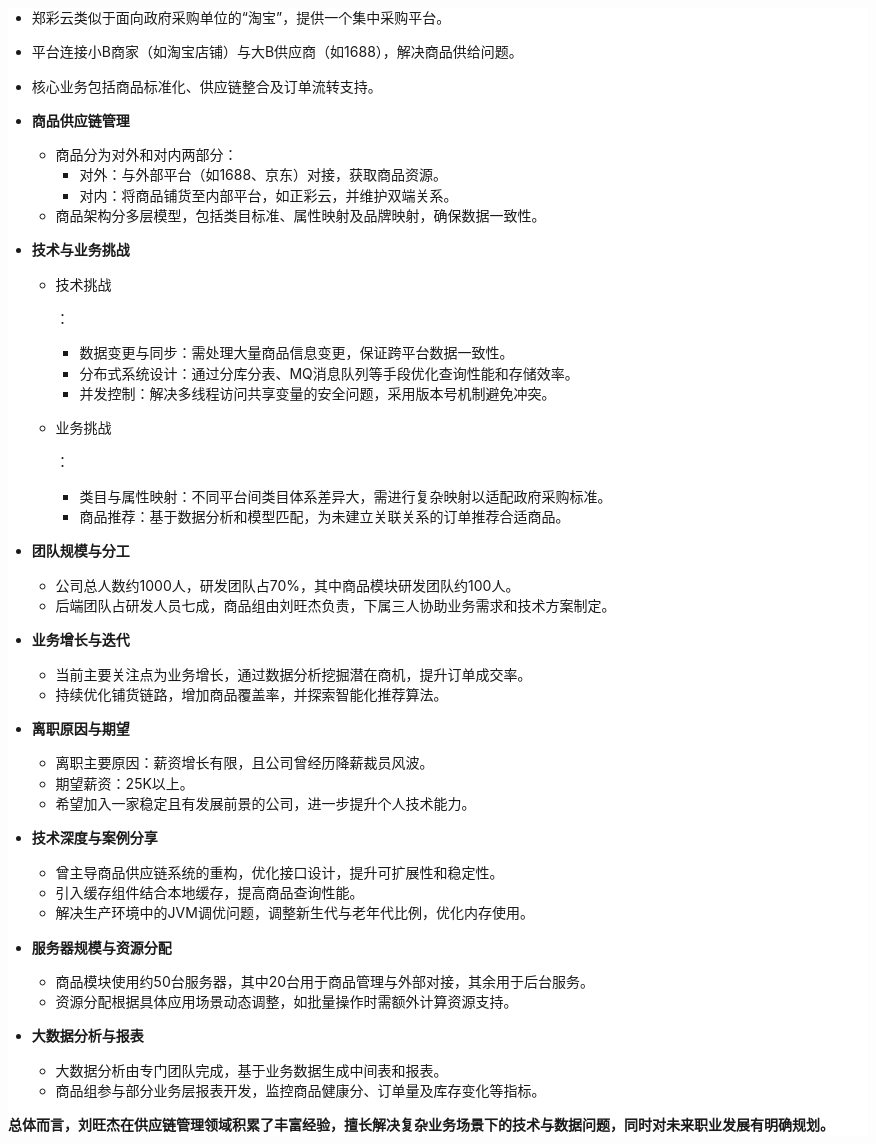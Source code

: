   - 郑彩云类似于面向政府采购单位的“淘宝”，提供一个集中采购平台。
  - 平台连接小B商家（如淘宝店铺）与大B供应商（如1688），解决商品供给问题。
  - 核心业务包括商品标准化、供应链整合及订单流转支持。

- **商品供应链管理**

  - 商品分为对外和对内两部分：
    - 对外：与外部平台（如1688、京东）对接，获取商品资源。
    - 对内：将商品铺货至内部平台，如正彩云，并维护双端关系。
  - 商品架构分多层模型，包括类目标准、属性映射及品牌映射，确保数据一致性。

- **技术与业务挑战**

  - 技术挑战

    ：

    - 数据变更与同步：需处理大量商品信息变更，保证跨平台数据一致性。
    - 分布式系统设计：通过分库分表、MQ消息队列等手段优化查询性能和存储效率。
    - 并发控制：解决多线程访问共享变量的安全问题，采用版本号机制避免冲突。

  - 业务挑战

    ：

    - 类目与属性映射：不同平台间类目体系差异大，需进行复杂映射以适配政府采购标准。
    - 商品推荐：基于数据分析和模型匹配，为未建立关联关系的订单推荐合适商品。

- **团队规模与分工**

  - 公司总人数约1000人，研发团队占70%，其中商品模块研发团队约100人。
  - 后端团队占研发人员七成，商品组由刘旺杰负责，下属三人协助业务需求和技术方案制定。

- **业务增长与迭代**

  - 当前主要关注点为业务增长，通过数据分析挖掘潜在商机，提升订单成交率。
  - 持续优化铺货链路，增加商品覆盖率，并探索智能化推荐算法。

- **离职原因与期望**

  - 离职主要原因：薪资增长有限，且公司曾经历降薪裁员风波。
  - 期望薪资：25K以上。
  - 希望加入一家稳定且有发展前景的公司，进一步提升个人技术能力。

- **技术深度与案例分享**

  - 曾主导商品供应链系统的重构，优化接口设计，提升可扩展性和稳定性。
  - 引入缓存组件结合本地缓存，提高商品查询性能。
  - 解决生产环境中的JVM调优问题，调整新生代与老年代比例，优化内存使用。

- **服务器规模与资源分配**

  - 商品模块使用约50台服务器，其中20台用于商品管理与外部对接，其余用于后台服务。
  - 资源分配根据具体应用场景动态调整，如批量操作时需额外计算资源支持。

- **大数据分析与报表**

  - 大数据分析由专门团队完成，基于业务数据生成中间表和报表。
  - 商品组参与部分业务层报表开发，监控商品健康分、订单量及库存变化等指标。

**总体而言，刘旺杰在供应链管理领域积累了丰富经验，擅长解决复杂业务场景下的技术与数据问题，同时对未来职业发展有明确规划。**
